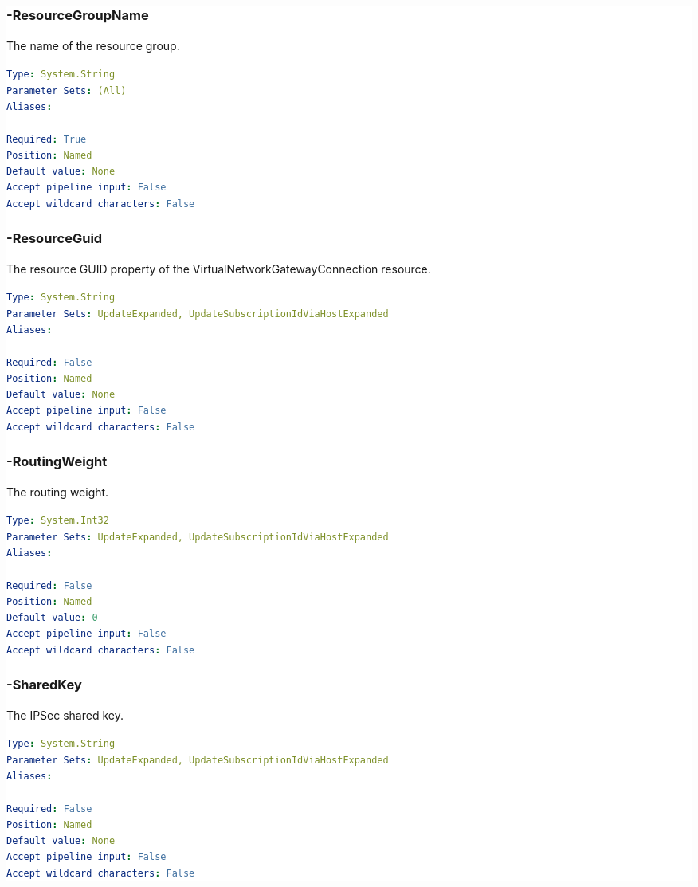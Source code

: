### -ResourceGroupName
The name of the resource group.

```yaml
Type: System.String
Parameter Sets: (All)
Aliases:

Required: True
Position: Named
Default value: None
Accept pipeline input: False
Accept wildcard characters: False
```

### -ResourceGuid
The resource GUID property of the VirtualNetworkGatewayConnection resource.

```yaml
Type: System.String
Parameter Sets: UpdateExpanded, UpdateSubscriptionIdViaHostExpanded
Aliases:

Required: False
Position: Named
Default value: None
Accept pipeline input: False
Accept wildcard characters: False
```

### -RoutingWeight
The routing weight.

```yaml
Type: System.Int32
Parameter Sets: UpdateExpanded, UpdateSubscriptionIdViaHostExpanded
Aliases:

Required: False
Position: Named
Default value: 0
Accept pipeline input: False
Accept wildcard characters: False
```

### -SharedKey
The IPSec shared key.

```yaml
Type: System.String
Parameter Sets: UpdateExpanded, UpdateSubscriptionIdViaHostExpanded
Aliases:

Required: False
Position: Named
Default value: None
Accept pipeline input: False
Accept wildcard characters: False
```
